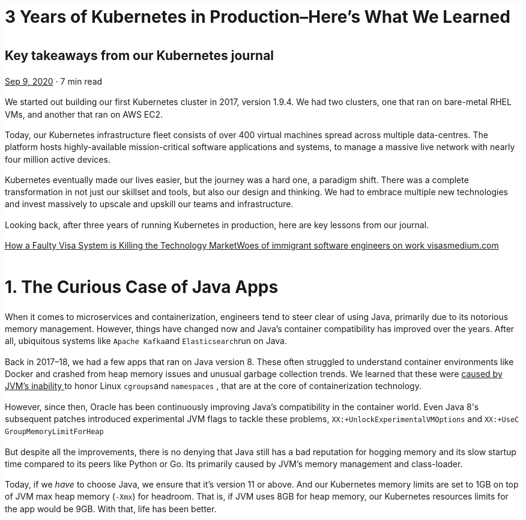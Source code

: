 # 3 Years of Kubernetes in Production–Here’s What We Learned

## Key takeaways from our Kubernetes journal


[Sep 9, 2020](https://betterprogramming.pub/3-years-of-kubernetes-in-production-heres-what-we-learned-44e77e1749c8?source=post_page-----44e77e1749c8--------------------------------) · 7 min read

We started out building our first Kubernetes cluster in 2017, version  1.9.4. We had two clusters, one that ran on bare-metal RHEL VMs, and  another that ran on AWS EC2.

Today, our Kubernetes infrastructure fleet consists of over 400 virtual  machines spread across multiple data-centres. The platform hosts  highly-available mission-critical software applications and systems, to  manage a massive live network with nearly four million active devices.

Kubernetes eventually made our lives easier, but the journey was a hard one, a  paradigm shift. There was a complete transformation in not just our  skillset and tools, but also our design and thinking. We had to embrace  multiple new technologies and invest massively to upscale and upskill  our teams and infrastructure.

Looking back, after three years of running Kubernetes in production, here are key lessons from our journal.

[How a Faulty Visa System is Killing the Technology MarketWoes of immigrant software engineers on work visasmedium.com](https://medium.com/digital-diplomacy/how-a-faulty-visa-system-is-killing-the-technology-market-adcd8588d880)

# 1. The Curious Case of Java Apps

When it comes to microservices and containerization, engineers tend to steer clear of using Java, primarily due to its notorious memory management.  However, things have changed now and Java’s container compatibility has  improved over the years. After all, ubiquitous systems like `Apache Kafka`and `Elasticsearch`run on Java.

Back in 2017–18, we had a few apps that ran on Java version 8. These often  struggled to understand container environments like Docker and crashed  from heap memory issues and unusual garbage collection trends. We  learned that these were [caused by JVM’s inability ](https://developers.redhat.com/blog/2017/03/14/java-inside-docker/)to honor Linux `cgroups`and `namespaces` , that are at the core of containerization technology.

However, since then, Oracle has been continuously improving Java’s compatibility in the container world. Even Java 8's subsequent patches introduced  experimental JVM flags to tackle these problems, `XX:+UnlockExperimentalVMOptions` and `XX:+UseCGroupMemoryLimitForHeap`

But despite all the improvements, there is no denying that Java still has a bad reputation for hogging memory and its slow startup time compared to its peers like Python or Go. Its primarily caused by JVM’s memory  management and class-loader.

Today, if we *have* to choose Java, we ensure that it’s version 11 or above. And our  Kubernetes memory limits are set to 1GB on top of JVM max heap memory (`-Xmx`) for headroom. That is, if JVM uses 8GB for heap memory, our Kubernetes  resources limits for the app would be 9GB. With that, life has been  better.
